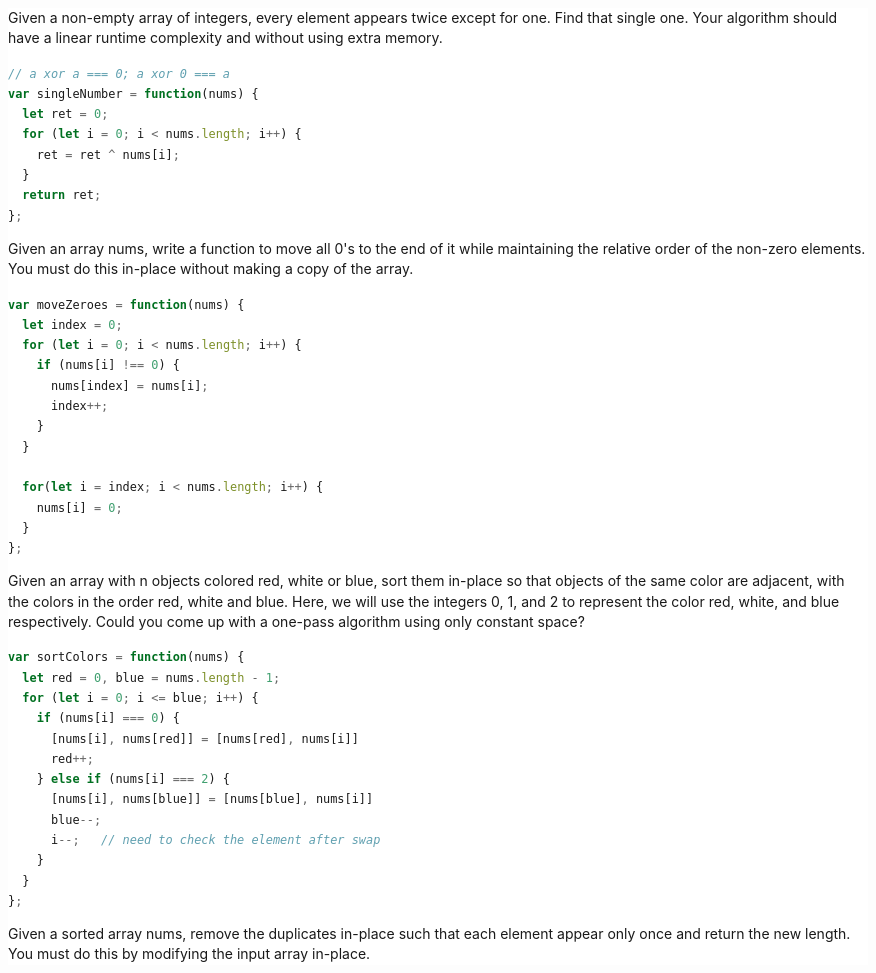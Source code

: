 Given a non-empty array of integers, every element appears twice except for one. Find that single one. Your algorithm should have a linear runtime complexity and without using extra memory.

```js
// a xor a === 0; a xor 0 === a
var singleNumber = function(nums) {
  let ret = 0;
  for (let i = 0; i < nums.length; i++) {
    ret = ret ^ nums[i];
  }
  return ret;
};
```

Given an array nums, write a function to move all 0's to the end of it while maintaining the relative order of the non-zero elements. You must do this in-place without making a copy of the array.

```js
var moveZeroes = function(nums) {
  let index = 0;
  for (let i = 0; i < nums.length; i++) {
    if (nums[i] !== 0) {
      nums[index] = nums[i];
      index++;
    }
  }

  for(let i = index; i < nums.length; i++) {
    nums[i] = 0;
  }
};
```

Given an array with n objects colored red, white or blue, sort them in-place so that objects of the same color are adjacent, with the colors in the order red, white and blue. Here, we will use the integers 0, 1, and 2 to represent the color red, white, and blue respectively. Could you come up with a one-pass algorithm using only constant space?

```js
var sortColors = function(nums) {
  let red = 0, blue = nums.length - 1;
  for (let i = 0; i <= blue; i++) {
    if (nums[i] === 0) {
      [nums[i], nums[red]] = [nums[red], nums[i]]
      red++;
    } else if (nums[i] === 2) {
      [nums[i], nums[blue]] = [nums[blue], nums[i]]
      blue--;
      i--;   // need to check the element after swap
    } 
  }
};
```

Given a sorted array nums, remove the duplicates in-place such that each element appear only once and return the new length. You must do this by modifying the input array in-place.
